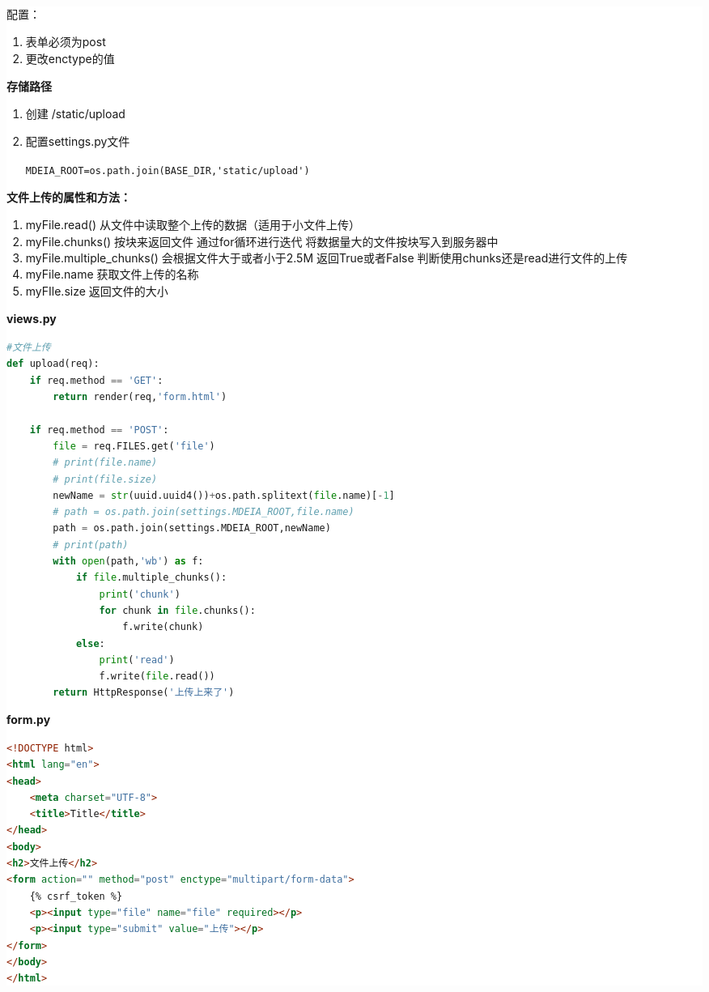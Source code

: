配置：

1. 表单必须为post
2. 更改enctype的值

**存储路径**

1. 创建 /static/upload

2. 配置settings.py文件

   `MDEIA_ROOT=os.path.join(BASE_DIR,'static/upload')`

**文件上传的属性和方法：**

1. myFile.read()  从文件中读取整个上传的数据（适用于小文件上传）
2. myFile.chunks() 按块来返回文件  通过for循环进行迭代   将数据量大的文件按块写入到服务器中
3. myFile.multiple_chunks()  会根据文件大于或者小于2.5M 返回True或者False  判断使用chunks还是read进行文件的上传
4. myFile.name 获取文件上传的名称
5. myFIle.size    返回文件的大小

**views.py**

```python
#文件上传
def upload(req):
    if req.method == 'GET':
        return render(req,'form.html')

    if req.method == 'POST':
        file = req.FILES.get('file')
        # print(file.name)
        # print(file.size)
        newName = str(uuid.uuid4())+os.path.splitext(file.name)[-1]
        # path = os.path.join(settings.MDEIA_ROOT,file.name)
        path = os.path.join(settings.MDEIA_ROOT,newName)
        # print(path)
        with open(path,'wb') as f:
            if file.multiple_chunks():
                print('chunk')
                for chunk in file.chunks():
                    f.write(chunk)
            else:
                print('read')
                f.write(file.read())
        return HttpResponse('上传上来了')
```

**form.py**

```html
<!DOCTYPE html>
<html lang="en">
<head>
    <meta charset="UTF-8">
    <title>Title</title>
</head>
<body>
<h2>文件上传</h2>
<form action="" method="post" enctype="multipart/form-data">
    {% csrf_token %}
    <p><input type="file" name="file" required></p>
    <p><input type="submit" value="上传"></p>
</form>
</body>
</html>
```
